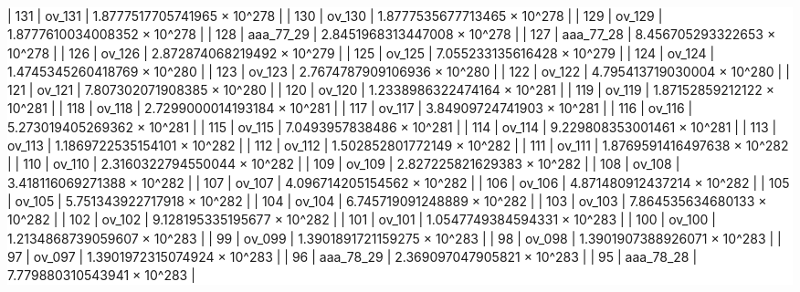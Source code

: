 | 131 | ov_131 | 1.8777517705741965 × 10^278 |
| 130 | ov_130 | 1.8777535677713465 × 10^278 |
| 129 | ov_129 | 1.8777610034008352 × 10^278 |
| 128 | aaa_77_29 | 2.8451968313447008 × 10^278 |
| 127 | aaa_77_28 | 8.456705293322653 × 10^278 |
| 126 | ov_126 | 2.872874068219492 × 10^279 |
| 125 | ov_125 | 7.055233135616428 × 10^279 |
| 124 | ov_124 | 1.4745345260418769 × 10^280 |
| 123 | ov_123 | 2.7674787909106936 × 10^280 |
| 122 | ov_122 | 4.795413719030004 × 10^280 |
| 121 | ov_121 | 7.807302071908385 × 10^280 |
| 120 | ov_120 | 1.2338986322474164 × 10^281 |
| 119 | ov_119 | 1.87152859212122 × 10^281 |
| 118 | ov_118 | 2.7299000014193184 × 10^281 |
| 117 | ov_117 | 3.84909724741903 × 10^281 |
| 116 | ov_116 | 5.273019405269362 × 10^281 |
| 115 | ov_115 | 7.0493957838486 × 10^281 |
| 114 | ov_114 | 9.229808353001461 × 10^281 |
| 113 | ov_113 | 1.1869722535154101 × 10^282 |
| 112 | ov_112 | 1.502852801772149 × 10^282 |
| 111 | ov_111 | 1.8769591416497638 × 10^282 |
| 110 | ov_110 | 2.3160322794550044 × 10^282 |
| 109 | ov_109 | 2.827225821629383 × 10^282 |
| 108 | ov_108 | 3.418116069271388 × 10^282 |
| 107 | ov_107 | 4.096714205154562 × 10^282 |
| 106 | ov_106 | 4.871480912437214 × 10^282 |
| 105 | ov_105 | 5.751343922717918 × 10^282 |
| 104 | ov_104 | 6.745719091248889 × 10^282 |
| 103 | ov_103 | 7.864535634680133 × 10^282 |
| 102 | ov_102 | 9.128195335195677 × 10^282 |
| 101 | ov_101 | 1.0547749384594331 × 10^283 |
| 100 | ov_100 | 1.2134868739059607 × 10^283 |
| 99 | ov_099 | 1.3901891721159275 × 10^283 |
| 98 | ov_098 | 1.3901907388926071 × 10^283 |
| 97 | ov_097 | 1.3901972315074924 × 10^283 |
| 96 | aaa_78_29 | 2.369097047905821 × 10^283 |
| 95 | aaa_78_28 | 7.779880310543941 × 10^283 |